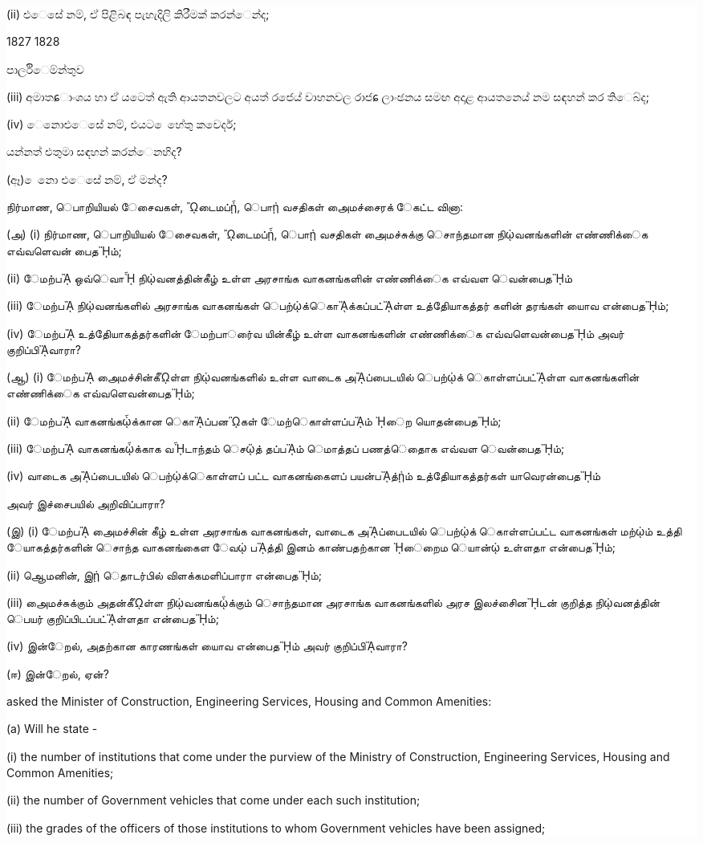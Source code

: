 (ii) එෙසේ නම්, ඒ පිළිබඳ පැහැදිලි කිරීමක් කරන්ෙන්ද;

1827 1828

පාර්ලිෙම්න්තුව

(iii) අමාතɕාංශය හා ඒ යටෙත් ඇති ආයතනවලට අයත් රජෙය් වාහනවල රාජɕ ලාංඡනය සමඟ අදාළ ආයතනෙය් නම සඳහන් කර තිෙබ්ද;

(iv) ෙනොඑෙසේ නම්, එයට ෙහේතු කවෙර්ද;

යන්නත් එතුමා සඳහන් කරන්ෙනහිද?

(ඈ) ෙනො එෙසේ නම්, ඒ මන්ද?

நிர்மாண, ெபாறியியல் ேசைவகள், ᾪடைமப்ᾗ, ெபாᾐ வசதிகள் அைமச்சைரக் ேகட்ட வினா:

(அ) (i) நிர்மாண, ெபாறியியல் ேசைவகள், ᾪடைமப்ᾗ, ெபாᾐ வசதிகள் அைமச்சுக்கு ெசாந்தமான நிᾠவனங்களின் எண்ணிக்ைக எவ்வளெவன் பைதᾜம்;

(ii) ேமற்பᾊ ஒவ்ெவாᾞ நிᾠவனத்தின்கீழ் உள்ள அரசாங்க வாகனங்களின் எண்ணிக்ைக எவ்வள ெவன்பைதᾜம்

(iii) ேமற்பᾊ நிᾠவனங்களில் அரசாங்க வாகனங்கள் ெபற்ᾠக்ெகாᾌக்கப்பட்ᾌள்ள உத்திேயாகத்தர் களின் தரங்கள் யாைவ என்பைதᾜம்;

(iv) ேமற்பᾊ உத்திேயாகத்தர்களின் ேமற்பார்ைவ யின்கீழ் உள்ள வாகனங்களின் எண்ணிக்ைக எவ்வளெவன்பைதᾜம் அவர் குறிப்பிᾌவாரா?

(ஆ) (i) ேமற்பᾊ அைமச்சின்கீᾨள்ள நிᾠவனங்களில் உள்ள வாடைக அᾊப்பைடயில் ெபற்ᾠக் ெகாள்ளப்பட்ᾌள்ள வாகனங்களின் எண்ணிக்ைக எவ்வளெவன்பைதᾜம்;

(ii) ேமற்பᾊ வாகனங்கᾦக்கான ெகாᾌப்பனᾫகள் ேமற்ெகாள்ளப்பᾌம் ᾙைற யாெதன்பைதᾜம்;

(iii) ேமற்பᾊ வாகனங்கᾦக்காக வᾞடாந்தம் ெசᾤத் தப்பᾌம் ெமாத்தப் பணத்ெதாைக எவ்வள ெவன்பைதᾜம்;

(iv) வாடைக அᾊப்பைடயில் ெபற்ᾠக்ெகாள்ளப் பட்ட வாகனங்கைளப் பயன்பᾌத்ᾐம் உத்திேயாகத்தர்கள் யாவெரன்பைதᾜம்

அவர் இச்சைபயில் அறிவிப்பாரா?

(இ) (i) ேமற்பᾊ அைமச்சின் கீழ் உள்ள அரசாங்க வாகனங்கள், வாடைக அᾊப்பைடயில் ெபற்ᾠக் ெகாள்ளப்பட்ட வாகனங்கள் மற்ᾠம் உத்தி ேயாகத்தர்களின் ெசாந்த வாகனங்கைள ேவᾠ பᾌத்தி இனம் காண்பதற்கான ᾙைறைம ெயான்ᾠ உள்ளதா என்பைதᾜம்;

(ii) ஆெமனின், இᾐ ெதாடர்பில் விளக்கமளிப்பாரா என்பைதᾜம்;

(iii) அைமச்சுக்கும் அதன்கீᾨள்ள நிᾠவனங்கᾦக்கும் ெசாந்தமான அரசாங்க வாகனங்களில் அரச இலச்சிைனᾜடன் குறித்த நிᾠவனத்தின் ெபயர் குறிப்பிடப்பட்ᾌள்ளதா என்பைதᾜம்;

(iv) இன்ேறல், அதற்கான காரணங்கள் யாைவ என்பைதᾜம் அவர் குறிப்பிᾌவாரா?

(ஈ) இன்ேறல், ஏன்?

asked the Minister of Construction, Engineering Services, Housing and Common Amenities:

(a) Will he state -

(i) the number of institutions that come under the purview of the Ministry of Construction, Engineering Services, Housing and Common Amenities;

(ii) the number of Government vehicles that come under each such institution;

(iii) the grades of the officers of those institutions to whom Government vehicles have been assigned;
